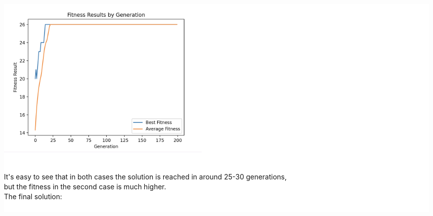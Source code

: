 <img src="statistics/mid-size/POPULATION SIZE = 1000.png" style="width: 400px; height:2--px;"> </br>
</br>

It's easy to see that in both cases the solution is reached in around 25-30 generations, </br>
but the fitness in the second case is much higher. </br>
The final solution: </br></br>